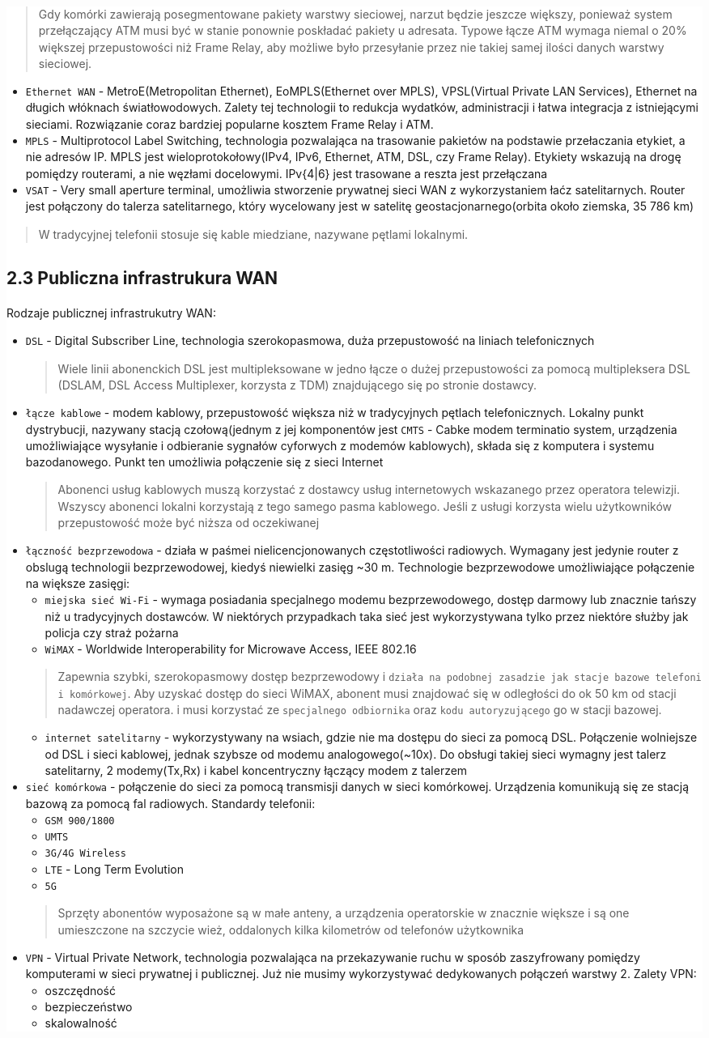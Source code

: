   >Gdy komórki zawierają posegmentowane pakiety warstwy sieciowej, narzut będzie jeszcze większy, ponieważ system przełączający ATM musi być w stanie ponownie poskładać pakiety u adresata. Typowe łącze ATM wymaga niemal o 20% większej przepustowości niż Frame Relay, aby możliwe było przesyłanie przez nie takiej samej ilości danych warstwy sieciowej.
- `Ethernet WAN` - MetroE(Metropolitan Ethernet), EoMPLS(Ethernet over MPLS), VPSL(Virtual Private LAN Services), Ethernet na długich włóknach światłowodowych. Zalety tej technologii to redukcja wydatków, administracji i łatwa integracja z istniejącymi sieciami. Rozwiązanie coraz bardziej popularne kosztem Frame Relay i ATM.
- `MPLS` - Multiprotocol Label Switching, technologia pozwalająca na trasowanie pakietów na podstawie przełaczania etykiet, a nie adresów IP. MPLS jest wieloprotokołowy(IPv4, IPv6, Ethernet, ATM, DSL, czy Frame Relay). Etykiety wskazują na drogę pomiędzy routerami, a nie węzłami docelowymi. IPv{4|6} jest trasowane a reszta jest przełączana
- `VSAT` - Very small aperture terminal, umożliwia stworzenie prywatnej sieci WAN z wykorzystaniem łaćz satelitarnych. Router jest połączony do talerza satelitarnego, który wycelowany jest w satelitę geostacjonarnego(orbita około ziemska, 35 786 km)

>W tradycyjnej telefonii stosuje się kable miedziane, nazywane pętlami lokalnymi.

## 2.3 Publiczna infrastrukura WAN
Rodzaje publicznej infrastrukutry WAN:
- `DSL` - Digital Subscriber Line, technologia szerokopasmowa, duża przepustowość na liniach telefonicznych
  >Wiele linii abonenckich DSL jest multipleksowane w jedno łącze o dużej przepustowości za pomocą multipleksera DSL (DSLAM, DSL Access Multiplexer, korzysta z TDM) znajdującego się po stronie dostawcy.
- `łącze kablowe` - modem kablowy, przepustowość większa niż w tradycyjnych pętlach telefonicznych. Lokalny punkt dystrybucji, nazywany stacją czołową(jednym z jej komponentów jest `CMTS` - Cabke modem terminatio system, urządzenia umożliwiające wysyłanie i odbieranie sygnałów cyforwych z modemów kablowych), składa się z komputera i systemu bazodanowego. Punkt ten umożliwia połączenie się z sieci Internet
  >Abonenci usług kablowych muszą korzystać z dostawcy usług internetowych wskazanego przez operatora telewizji. Wszyscy abonenci lokalni korzystają z tego samego pasma kablowego. Jeśli z usługi korzysta wielu użytkowników przepustowość może być niższa od oczekiwanej
- `łączność bezprzewodowa` - działa w paśmei nielicencjonowanych częstotliwości radiowych. Wymagany jest jedynie router z obslugą technologii bezprzewodowej, kiedyś niewielki zasięg ~30 m. Technologie bezprzewodowe umożliwiające połączenie na większe zasięgi:
  - `miejska sieć Wi-Fi` - wymaga posiadania specjalnego modemu bezprzewodowego, dostęp darmowy lub znacznie tańszy niż u tradycyjnych dostawców. W niektórych przypadkach taka sieć jest wykorzystywana tylko przez niektóre służby jak policja czy straż pożarna 
  - `WiMAX` - Worldwide Interoperability for Microwave Access, IEEE 802.16
  >Zapewnia szybki, szerokopasmowy dostęp bezprzewodowy i `działa na podobnej zasadzie jak stacje bazowe telefonii komórkowej`.  Aby uzyskać dostęp do sieci WiMAX, abonent musi znajdować się w odległości do ok 50 km od stacji nadawczej operatora. i musi korzystać ze `specjalnego odbiornika` oraz `kodu autoryzującego` go w stacji bazowej.
  - `internet satelitarny` - wykorzystywany na wsiach, gdzie nie ma dostępu do sieci za pomocą DSL. Połączenie wolniejsze od DSL i sieci kablowej, jednak szybsze od modemu analogowego(~10x). Do obsługi takiej sieci wymagny jest talerz satelitarny, 2 modemy(Tx,Rx) i kabel koncentryczny łączący modem z talerzem
- `sieć komórkowa` - połączenie do sieci za pomocą transmisji danych w sieci komórkowej. Urządzenia komunikują się ze stacją bazową za pomocą fal radiowych. Standardy telefonii:
  - `GSM 900/1800`
  - `UMTS`
  - `3G/4G Wireless`
  - `LTE` - Long Term Evolution
  - `5G`
  >Sprzęty abonentów wyposażone są w małe anteny, a urządzenia operatorskie w znacznie większe i są one umieszczone na szczycie wież, oddalonych kilka kilometrów od telefonów użytkownika
- `VPN` - Virtual Private Network, technologia pozwalająca na przekazywanie ruchu w sposób zaszyfrowany pomiędzy komputerami w sieci prywatnej i publicznej. Już nie musimy wykorzystywać dedykowanych połączeń warstwy 2. Zalety VPN:
  - oszczędność
  - bezpieczeństwo
  - skalowalność